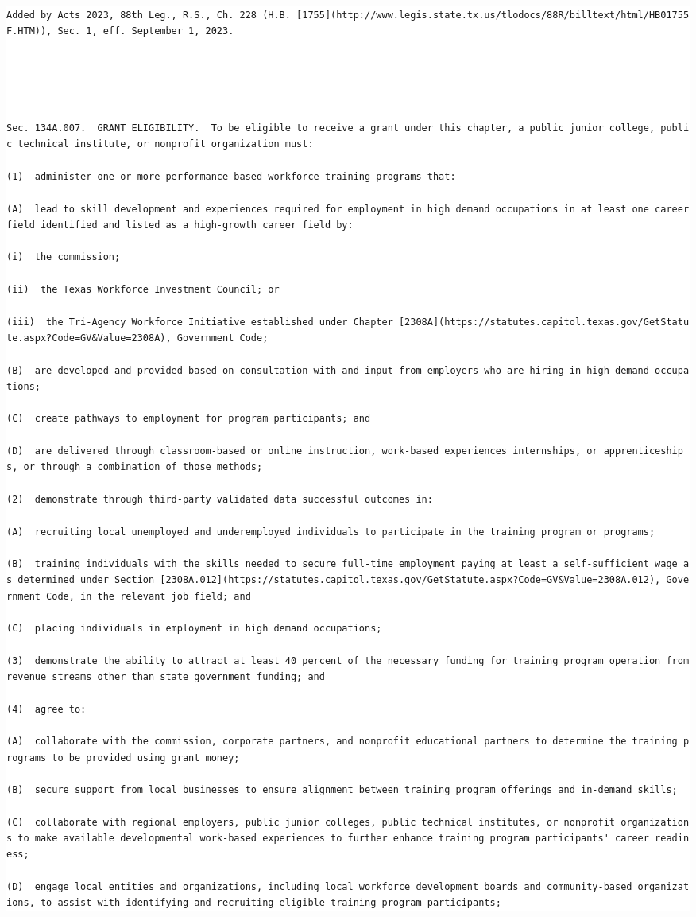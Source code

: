     
    
    
    Added by Acts 2023, 88th Leg., R.S., Ch. 228 (H.B. [1755](http://www.legis.state.tx.us/tlodocs/88R/billtext/html/HB01755F.HTM)), Sec. 1, eff. September 1, 2023.
    
    
    
    
    
    Sec. 134A.007.  GRANT ELIGIBILITY.  To be eligible to receive a grant under this chapter, a public junior college, public technical institute, or nonprofit organization must:
    
    (1)  administer one or more performance-based workforce training programs that:
    
    (A)  lead to skill development and experiences required for employment in high demand occupations in at least one career field identified and listed as a high-growth career field by:
    
    (i)  the commission;
    
    (ii)  the Texas Workforce Investment Council; or
    
    (iii)  the Tri-Agency Workforce Initiative established under Chapter [2308A](https://statutes.capitol.texas.gov/GetStatute.aspx?Code=GV&Value=2308A), Government Code;
    
    (B)  are developed and provided based on consultation with and input from employers who are hiring in high demand occupations;
    
    (C)  create pathways to employment for program participants; and
    
    (D)  are delivered through classroom-based or online instruction, work-based experiences internships, or apprenticeships, or through a combination of those methods;
    
    (2)  demonstrate through third-party validated data successful outcomes in:
    
    (A)  recruiting local unemployed and underemployed individuals to participate in the training program or programs;
    
    (B)  training individuals with the skills needed to secure full-time employment paying at least a self-sufficient wage as determined under Section [2308A.012](https://statutes.capitol.texas.gov/GetStatute.aspx?Code=GV&Value=2308A.012), Government Code, in the relevant job field; and
    
    (C)  placing individuals in employment in high demand occupations;
    
    (3)  demonstrate the ability to attract at least 40 percent of the necessary funding for training program operation from revenue streams other than state government funding; and
    
    (4)  agree to:
    
    (A)  collaborate with the commission, corporate partners, and nonprofit educational partners to determine the training programs to be provided using grant money;
    
    (B)  secure support from local businesses to ensure alignment between training program offerings and in-demand skills;
    
    (C)  collaborate with regional employers, public junior colleges, public technical institutes, or nonprofit organizations to make available developmental work-based experiences to further enhance training program participants' career readiness;
    
    (D)  engage local entities and organizations, including local workforce development boards and community-based organizations, to assist with identifying and recruiting eligible training program participants;
    